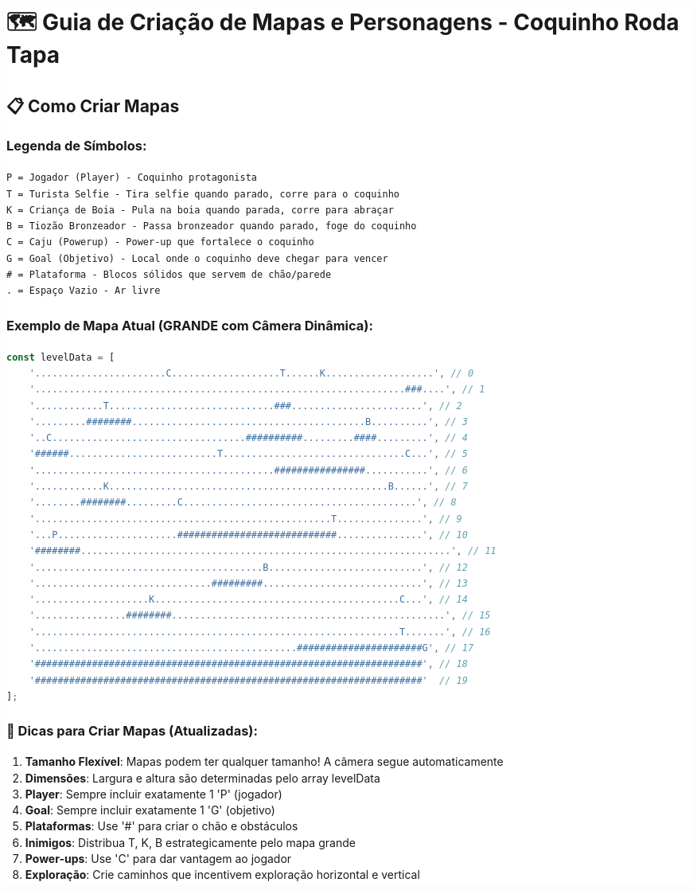 # 🗺️ Guia de Criação de Mapas e Personagens - Coquinho Roda Tapa

## 📋 Como Criar Mapas

### Legenda de Símbolos:
```
P = Jogador (Player) - Coquinho protagonista
T = Turista Selfie - Tira selfie quando parado, corre para o coquinho
K = Criança de Boia - Pula na boia quando parada, corre para abraçar
B = Tiozão Bronzeador - Passa bronzeador quando parado, foge do coquinho
C = Caju (Powerup) - Power-up que fortalece o coquinho
G = Goal (Objetivo) - Local onde o coquinho deve chegar para vencer
# = Plataforma - Blocos sólidos que servem de chão/parede
. = Espaço Vazio - Ar livre
```

### Exemplo de Mapa Atual (GRANDE com Câmera Dinâmica):
```javascript
const levelData = [
    '.......................C...................T......K...................', // 0
    '.................................................................###....', // 1
    '............T.............................###.......................', // 2
    '.........########.........................................B..........', // 3
    '..C..................................##########.........####.........', // 4
    '######..........................T................................C...', // 5
    '..........................................################...........', // 6
    '............K.................................................B......', // 7
    '........########.........C.........................................', // 8
    '....................................................T...............', // 9
    '...P.....................############################...............', // 10
    '########.................................................................', // 11
    '........................................B...........................', // 12
    '...............................#########............................', // 13
    '....................K...........................................C...', // 14
    '................########................................................', // 15
    '................................................................T.......', // 16
    '..............................................######################G', // 17
    '####################################################################', // 18
    '####################################################################'  // 19
];
```

### 🎯 Dicas para Criar Mapas (Atualizadas):

1. **Tamanho Flexível**: Mapas podem ter qualquer tamanho! A câmera segue automaticamente
2. **Dimensões**: Largura e altura são determinadas pelo array levelData
3. **Player**: Sempre incluir exatamente 1 'P' (jogador)
4. **Goal**: Sempre incluir exatamente 1 'G' (objetivo)
5. **Plataformas**: Use '#' para criar o chão e obstáculos
6. **Inimigos**: Distribua T, K, B estrategicamente pelo mapa grande
7. **Power-ups**: Use 'C' para dar vantagem ao jogador
8. **Exploração**: Crie caminhos que incentivem exploração horizontal e vertical
